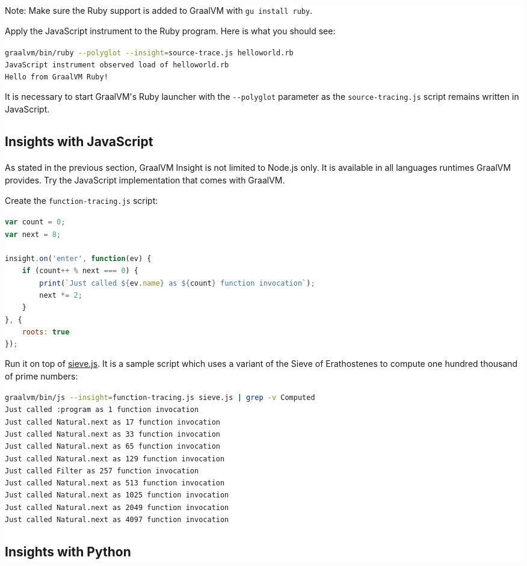 Note: Make sure the Ruby support is added to GraalVM with `gu install ruby`.

Apply the JavaScript instrument to the Ruby program. Here is what you should see:

```bash
graalvm/bin/ruby --polyglot --insight=source-trace.js helloworld.rb
JavaScript instrument observed load of helloworld.rb
Hello from GraalVM Ruby!
```

It is necessary to start GraalVM's Ruby launcher with the `--polyglot` parameter as the `source-tracing.js` script remains written in JavaScript.

## Insights with JavaScript

As stated in the previous section, GraalVM Insight is not limited to Node.js only.
It is available in all languages runtimes GraalVM provides.
Try the JavaScript implementation that comes with GraalVM.

Create the `function-tracing.js` script:

```js
var count = 0;
var next = 8;

insight.on('enter', function(ev) {
    if (count++ % next === 0) {
        print(`Just called ${ev.name} as ${count} function invocation`);
        next *= 2;
    }
}, {
    roots: true
});
```

Run it on top of [sieve.js](../../../vm/benchmarks/agentscript/sieve.js).
It is a sample script which uses a variant of the Sieve of Erathostenes to compute one hundred thousand of prime numbers:

```bash
graalvm/bin/js --insight=function-tracing.js sieve.js | grep -v Computed
Just called :program as 1 function invocation
Just called Natural.next as 17 function invocation
Just called Natural.next as 33 function invocation
Just called Natural.next as 65 function invocation
Just called Natural.next as 129 function invocation
Just called Filter as 257 function invocation
Just called Natural.next as 513 function invocation
Just called Natural.next as 1025 function invocation
Just called Natural.next as 2049 function invocation
Just called Natural.next as 4097 function invocation
```

## Insights with Python
